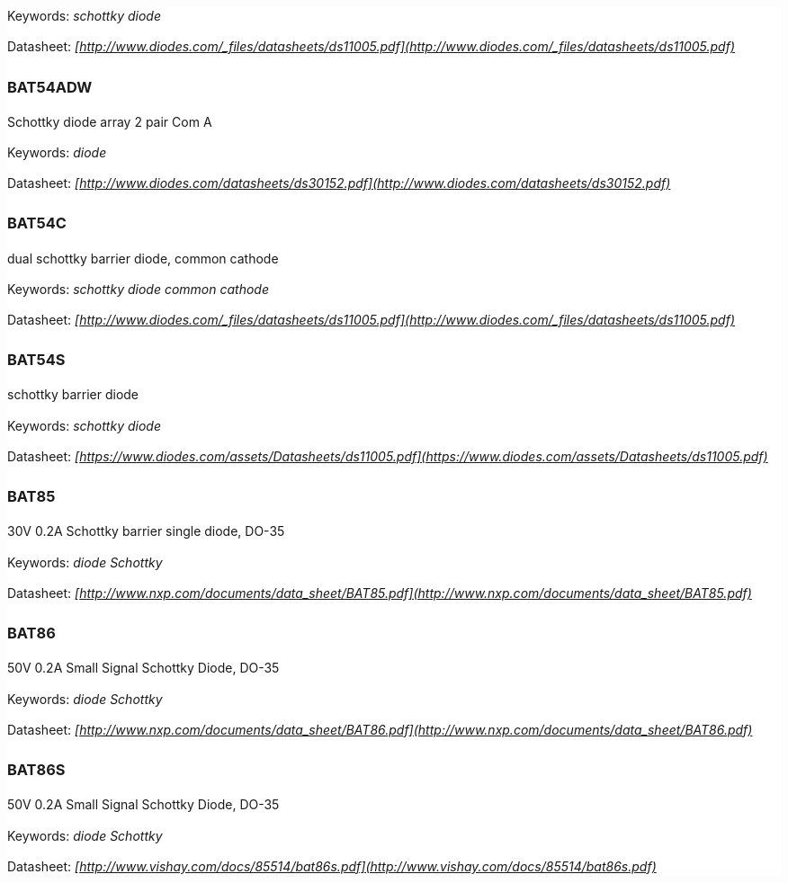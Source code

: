 
Keywords: *schottky diode*

Datasheet: *[http://www.diodes.com/_files/datasheets/ds11005.pdf](http://www.diodes.com/_files/datasheets/ds11005.pdf)*

### BAT54ADW
Schottky diode array 2 pair Com A


Keywords: *diode*

Datasheet: *[http://www.diodes.com/datasheets/ds30152.pdf](http://www.diodes.com/datasheets/ds30152.pdf)*

### BAT54C
dual schottky barrier diode, common cathode


Keywords: *schottky diode common cathode*

Datasheet: *[http://www.diodes.com/_files/datasheets/ds11005.pdf](http://www.diodes.com/_files/datasheets/ds11005.pdf)*

### BAT54S
schottky barrier diode


Keywords: *schottky diode*

Datasheet: *[https://www.diodes.com/assets/Datasheets/ds11005.pdf](https://www.diodes.com/assets/Datasheets/ds11005.pdf)*

### BAT85
30V 0.2A Schottky barrier single diode, DO-35


Keywords: *diode Schottky*

Datasheet: *[http://www.nxp.com/documents/data_sheet/BAT85.pdf](http://www.nxp.com/documents/data_sheet/BAT85.pdf)*

### BAT86
50V 0.2A Small Signal Schottky Diode, DO-35


Keywords: *diode Schottky*

Datasheet: *[http://www.nxp.com/documents/data_sheet/BAT86.pdf](http://www.nxp.com/documents/data_sheet/BAT86.pdf)*

### BAT86S
50V 0.2A Small Signal Schottky Diode, DO-35


Keywords: *diode Schottky*

Datasheet: *[http://www.vishay.com/docs/85514/bat86s.pdf](http://www.vishay.com/docs/85514/bat86s.pdf)*

